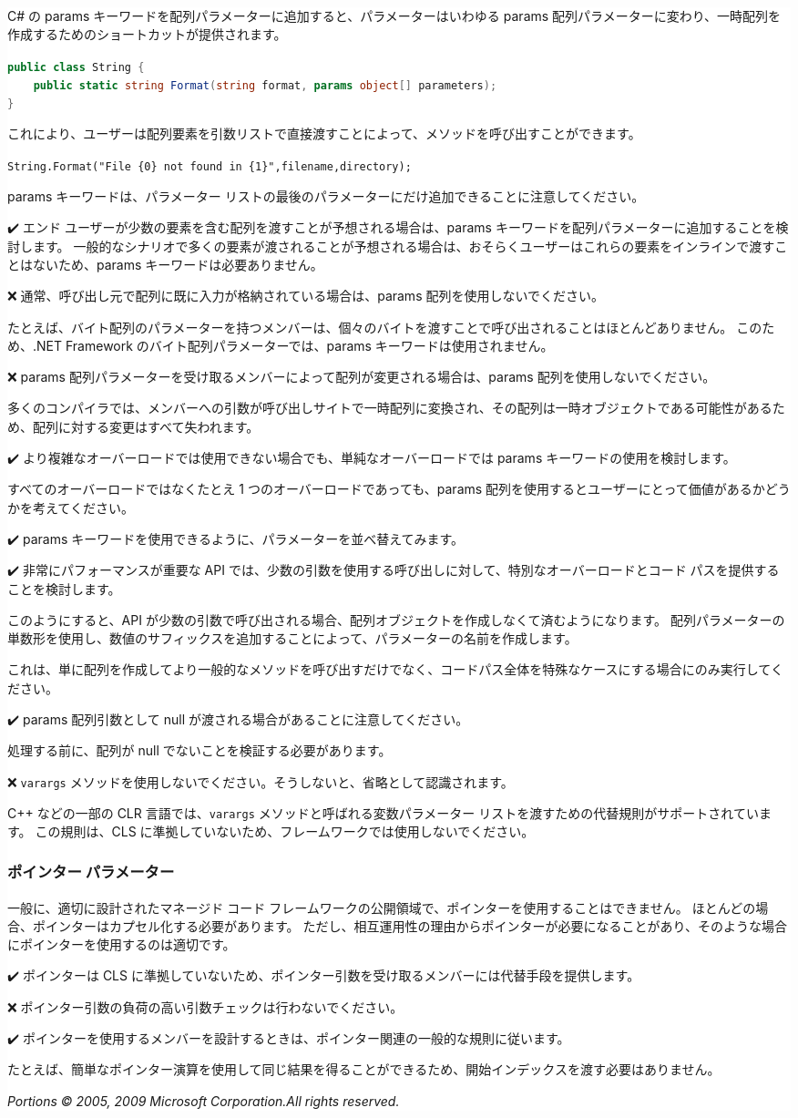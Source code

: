  C# の params キーワードを配列パラメーターに追加すると、パラメーターはいわゆる params 配列パラメーターに変わり、一時配列を作成するためのショートカットが提供されます。

```csharp
public class String {
    public static string Format(string format, params object[] parameters);
}
```

 これにより、ユーザーは配列要素を引数リストで直接渡すことによって、メソッドを呼び出すことができます。

 `String.Format("File {0} not found in {1}",filename,directory);`

 params キーワードは、パラメーター リストの最後のパラメーターにだけ追加できることに注意してください。

 ✔️ エンド ユーザーが少数の要素を含む配列を渡すことが予想される場合は、params キーワードを配列パラメーターに追加することを検討します。 一般的なシナリオで多くの要素が渡されることが予想される場合は、おそらくユーザーはこれらの要素をインラインで渡すことはないため、params キーワードは必要ありません。

 ❌ 通常、呼び出し元で配列に既に入力が格納されている場合は、params 配列を使用しないでください。

 たとえば、バイト配列のパラメーターを持つメンバーは、個々のバイトを渡すことで呼び出されることはほとんどありません。 このため、.NET Framework のバイト配列パラメーターでは、params キーワードは使用されません。

 ❌ params 配列パラメーターを受け取るメンバーによって配列が変更される場合は、params 配列を使用しないでください。

 多くのコンパイラでは、メンバーへの引数が呼び出しサイトで一時配列に変換され、その配列は一時オブジェクトである可能性があるため、配列に対する変更はすべて失われます。

 ✔️ より複雑なオーバーロードでは使用できない場合でも、単純なオーバーロードでは params キーワードの使用を検討します。

 すべてのオーバーロードではなくたとえ 1 つのオーバーロードであっても、params 配列を使用するとユーザーにとって価値があるかどうかを考えてください。

 ✔️ params キーワードを使用できるように、パラメーターを並べ替えてみます。

 ✔️ 非常にパフォーマンスが重要な API では、少数の引数を使用する呼び出しに対して、特別なオーバーロードとコード パスを提供することを検討します。

 このようにすると、API が少数の引数で呼び出される場合、配列オブジェクトを作成しなくて済むようになります。 配列パラメーターの単数形を使用し、数値のサフィックスを追加することによって、パラメーターの名前を作成します。

 これは、単に配列を作成してより一般的なメソッドを呼び出すだけでなく、コードパス全体を特殊なケースにする場合にのみ実行してください。

 ✔️ params 配列引数として null が渡される場合があることに注意してください。

 処理する前に、配列が null でないことを検証する必要があります。

 ❌ `varargs` メソッドを使用しないでください。そうしないと、省略として認識されます。

 C++ などの一部の CLR 言語では、`varargs` メソッドと呼ばれる変数パラメーター リストを渡すための代替規則がサポートされています。 この規則は、CLS に準拠していないため、フレームワークでは使用しないでください。

### <a name="pointer-parameters"></a>ポインター パラメーター

 一般に、適切に設計されたマネージド コード フレームワークの公開領域で、ポインターを使用することはできません。 ほとんどの場合、ポインターはカプセル化する必要があります。 ただし、相互運用性の理由からポインターが必要になることがあり、そのような場合にポインターを使用するのは適切です。

 ✔️ ポインターは CLS に準拠していないため、ポインター引数を受け取るメンバーには代替手段を提供します。

 ❌ ポインター引数の負荷の高い引数チェックは行わないでください。

 ✔️ ポインターを使用するメンバーを設計するときは、ポインター関連の一般的な規則に従います。

 たとえば、簡単なポインター演算を使用して同じ結果を得ることができるため、開始インデックスを渡す必要はありません。

 *Portions &copy; 2005, 2009 Microsoft Corporation.All rights reserved.*
